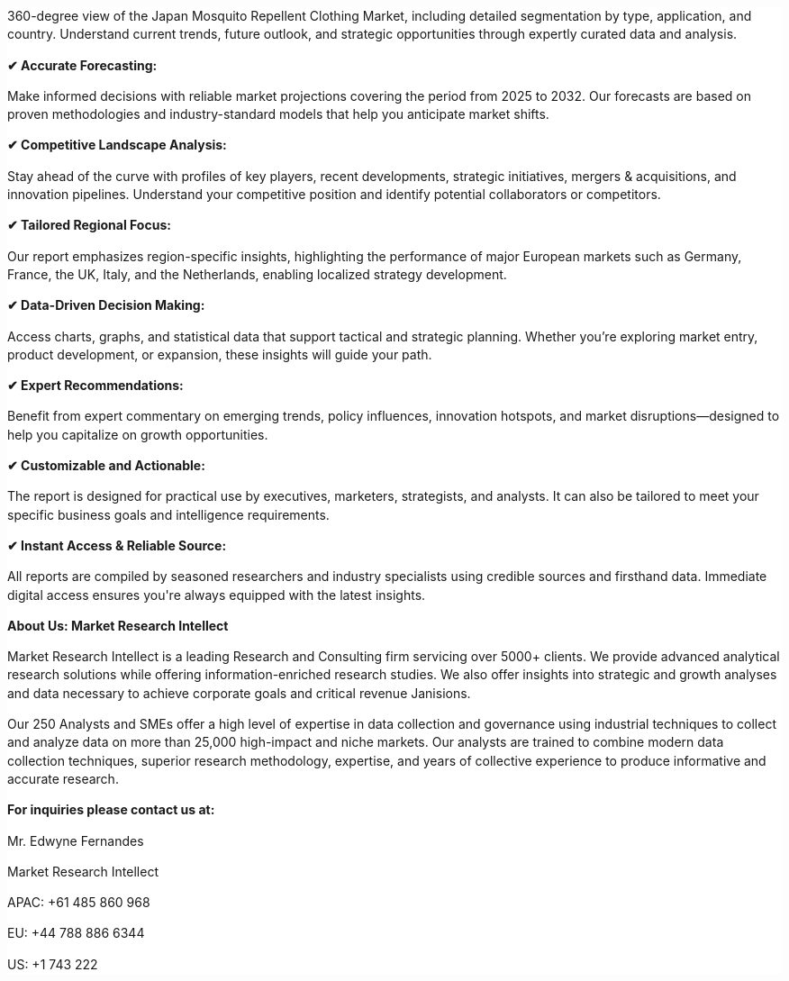 360-degree view of the Japan Mosquito Repellent Clothing Market, including detailed segmentation by type, application, and country. Understand current trends, future outlook, and strategic opportunities through expertly curated data and analysis.</p><p><strong>✔ Accurate Forecasting:</strong></p><p>Make informed decisions with reliable market projections covering the period from 2025 to 2032. Our forecasts are based on proven methodologies and industry-standard models that help you anticipate market shifts.</p><p><strong>✔ Competitive Landscape Analysis:</strong></p><p>Stay ahead of the curve with profiles of key players, recent developments, strategic initiatives, mergers &amp; acquisitions, and innovation pipelines. Understand your competitive position and identify potential collaborators or competitors.</p><p><strong>✔ Tailored Regional Focus:</strong></p><p>Our report emphasizes region-specific insights, highlighting the performance of major European markets such as Germany, France, the UK, Italy, and the Netherlands, enabling localized strategy development.</p><p><strong>✔ Data-Driven Decision Making:</strong></p><p>Access charts, graphs, and statistical data that support tactical and strategic planning. Whether you&rsquo;re exploring market entry, product development, or expansion, these insights will guide your path.</p><p><strong>✔ Expert Recommendations:</strong></p><p>Benefit from expert commentary on emerging trends, policy influences, innovation hotspots, and market disruptions&mdash;designed to help you capitalize on growth opportunities.</p><p><strong>✔ Customizable and Actionable:</strong></p><p>The report is designed for practical use by executives, marketers, strategists, and analysts. It can also be tailored to meet your specific business goals and intelligence requirements.</p><p><strong>✔ Instant Access &amp; Reliable Source:</strong></p><p>All reports are compiled by seasoned researchers and industry specialists using credible sources and firsthand data. Immediate digital access ensures you're always equipped with the latest insights.</p><p><strong><span class="font-[700]">About Us: Market Research Intellect</span></strong></p><p><span class="">Market Research Intellect is a leading Research and Consulting firm servicing over 5000+ clients. We provide advanced analytical research solutions while offering information-enriched research studies.&nbsp;</span>We also offer insights into strategic and growth analyses and data necessary to achieve corporate goals and critical revenue Janisions.</p><p><span class="">Our 250 Analysts and SMEs offer a high level of expertise in data collection and governance using industrial techniques to collect and analyze data on more than 25,000 high-impact and niche markets. Our analysts are trained to combine modern data collection techniques, superior research methodology, expertise, and years of collective experience to produce informative and accurate research.</span></p><p><strong>For inquiries please contact us at:</strong></p><p>Mr. Edwyne Fernandes</p><p>Market Research Intellect</p><p>APAC: +61 485 860 968</p><p>EU: +44 788 886 6344</p><p>US: +1 743 222